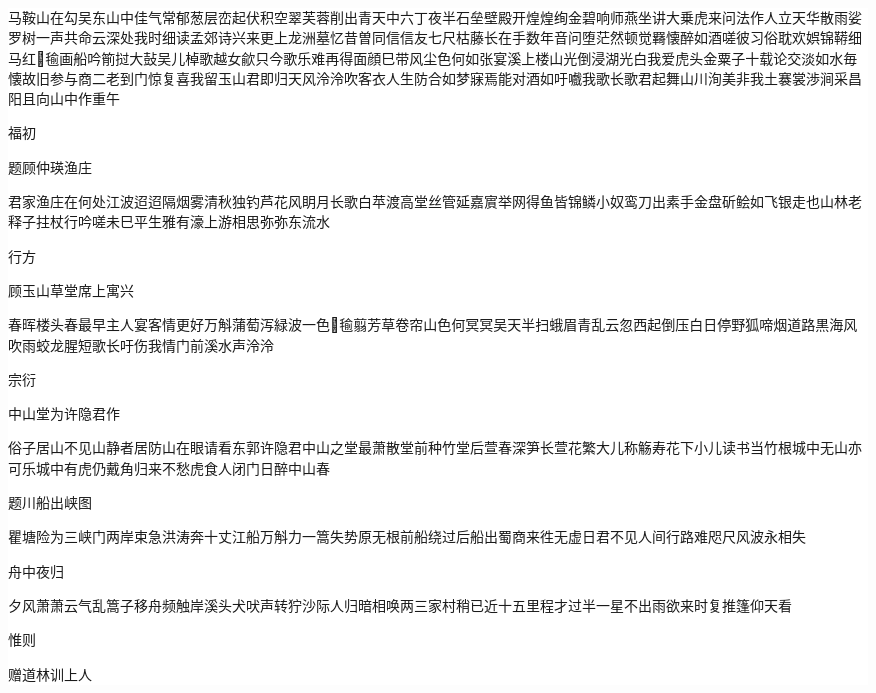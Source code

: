 马鞍山在勾吴东山中佳气常郁葱层峦起伏积空翠芙蓉削出青天中六丁夜半石垒壁殿开煌煌绚金碧响师燕坐讲大乗虎来问法作人立天华散雨娑罗树一声共命云深处我时细读孟郊诗兴来更上龙洲墓忆昔曽同信信友七尺枯藤长在手数年音问堕茫然顿觉羇懐醉如酒嗟彼习俗耽欢娯锦鞯细马红毺画船吟箾挝大鼔吴儿棹歌越女歈只今歌乐难再得面顔巳带风尘色何如张宴溪上楼山光倒浸湖光白我爱虎头金粟子十载论交淡如水毎懐故旧参与商二老到门惊复喜我留玉山君即归天风泠泠吹客衣人生防合如梦寐焉能对酒如吁嚱我歌长歌君起舞山川洵美非我土褰裳渉涧采昌阳且向山中作重午  

福初  

题顾仲瑛渔庄  

君家渔庄在何处江波迢迢隔烟雾清秋独钓芦花风眀月长歌白苹渡高堂丝管延嘉賔举网得鱼皆锦鳞小奴鸾刀出素手金盘斫鲙如飞银走也山林老释子拄杖行吟嗟未巳平生雅有濠上游相思弥弥东流水  

行方  

顾玉山草堂席上寓兴  

春晖楼头春最早主人宴客情更好万斛蒲萄泻緑波一色毺翦芳草卷帘山色何冥冥吴天半扫蛾眉青乱云忽西起倒压白日停野狐啼烟道路黒海风吹雨蛟龙腥短歌长吁伤我情门前溪水声泠泠  

宗衍  

中山堂为许隐君作  

俗子居山不见山静者居防山在眼请看东郭许隐君中山之堂最萧散堂前种竹堂后萱春深笋长萱花繁大儿称觞寿花下小儿读书当竹根城中无山亦可乐城中有虎仍戴角归来不愁虎食人闭门日醉中山春  

题川船出峡图  

瞿塘险为三峡门两岸束急洪涛奔十丈江船万斛力一篙失势原无根前船绕过后船出蜀商来徃无虚日君不见人间行路难咫尺风波永相失  

舟中夜归  

夕风萧萧云气乱篙子移舟频触岸溪头犬吠声转狞沙际人归暗相唤两三家村稍已近十五里程才过半一星不出雨欲来时复推篷仰天看  

惟则  

赠道林训上人  

